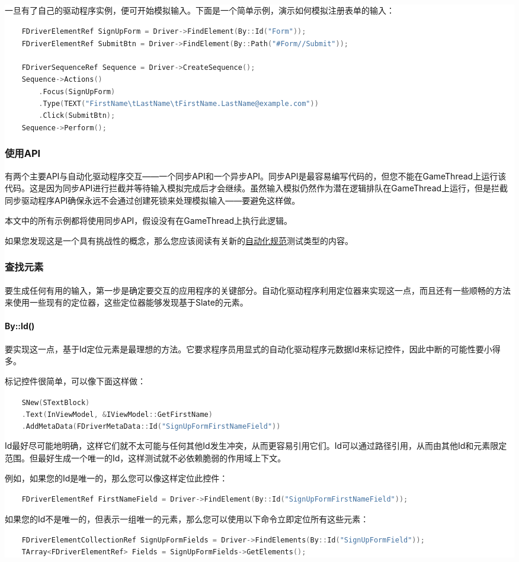 一旦有了自己的驱动程序实例，便可开始模拟输入。下面是一个简单示例，演示如何模拟注册表单的输入：

```cpp
	FDriverElementRef SignUpForm = Driver->FindElement(By::Id("Form"));
	FDriverElementRef SubmitBtn = Driver->FindElement(By::Path("#Form//Submit"));

	FDriverSequenceRef Sequence = Driver->CreateSequence();
	Sequence->Actions()
		.Focus(SignUpForm)
		.Type(TEXT("FirstName\tLastName\tFirstName.LastName@example.com"))
		.Click(SubmitBtn);
	Sequence->Perform();

```

### 使用API

有两个主要API与自动化驱动程序交互——一个同步API和一个异步API。同步API是最容易编写代码的，但您不能在GameThread上运行该代码。这是因为同步API进行拦截并等待输入模拟完成后才会继续。虽然输入模拟仍然作为潜在逻辑排队在GameThread上运行，但是拦截同步驱动程序API确保永远不会通过创建死锁来处理模拟输入——要避免这样做。

本文中的所有示例都将使用同步API，假设没有在GameThread上执行此逻辑。

如果您发现这是一个具有挑战性的概念，那么您应该阅读有关新的[自动化规范](/documentation/404)测试类型的内容。

### 查找元素

要生成任何有用的输入，第一步是确定要交互的应用程序的关键部分。自动化驱动程序利用定位器来实现这一点，而且还有一些顺畅的方法来使用一些现有的定位器，这些定位器能够发现基于Slate的元素。

#### By::Id()

要实现这一点，基于Id定位元素是最理想的方法。它要求程序员用显式的自动化驱动程序元数据Id来标记控件，因此中断的可能性要小得多。

标记控件很简单，可以像下面这样做：

```cpp
	SNew(STextBlock)
	.Text(InViewModel, &IViewModel::GetFirstName)
	.AddMetaData(FDriverMetaData::Id("SignUpFormFirstNameField"))

```

Id最好尽可能地明确，这样它们就不太可能与任何其他Id发生冲突，从而更容易引用它们。Id可以通过路径引用，从而由其他Id和元素限定范围。但最好生成一个唯一的Id，这样测试就不必依赖脆弱的作用域上下文。

例如，如果您的Id是唯一的，那么您可以像这样定位此控件：

```cpp
	FDriverElementRef FirstNameField = Driver->FindElement(By::Id("SignUpFormFirstNameField"));

```

如果您的Id不是唯一的，但表示一组唯一的元素，那么您可以使用以下命令立即定位所有这些元素：

```cpp
	FDriverElementCollectionRef SignUpFormFields = Driver->FindElements(By::Id("SignUpFormField"));
	TArray<FDriverElementRef> Fields = SignUpFormFields->GetElements();

```
